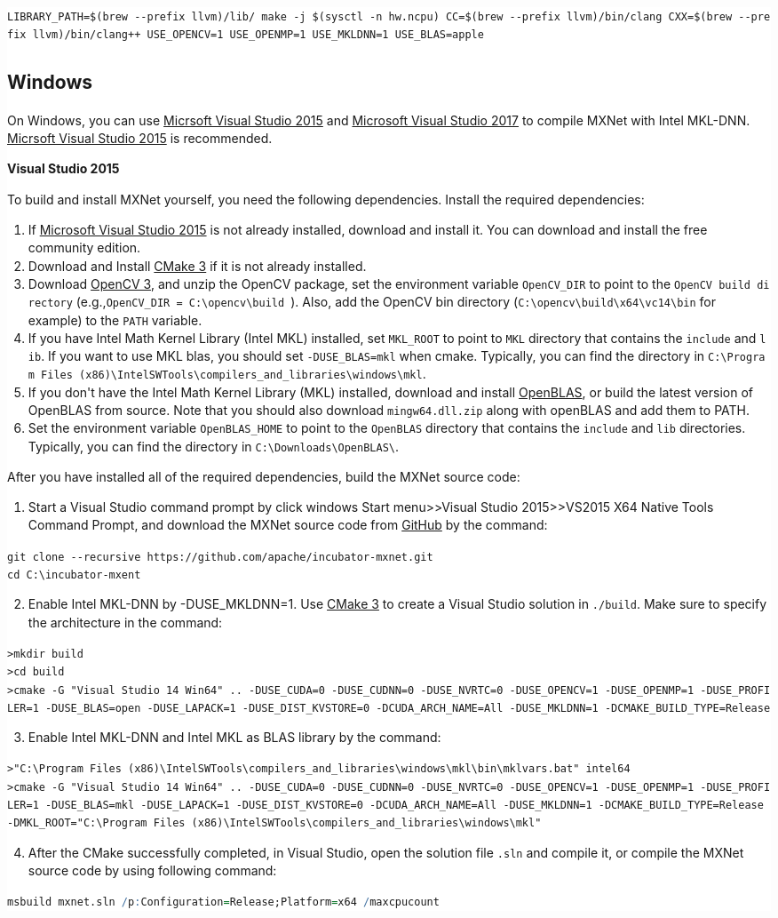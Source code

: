 ```
LIBRARY_PATH=$(brew --prefix llvm)/lib/ make -j $(sysctl -n hw.ncpu) CC=$(brew --prefix llvm)/bin/clang CXX=$(brew --prefix llvm)/bin/clang++ USE_OPENCV=1 USE_OPENMP=1 USE_MKLDNN=1 USE_BLAS=apple
```

<h2 id="3">Windows</h2>

On Windows, you can use [Micrsoft Visual Studio 2015](https://www.visualstudio.com/vs/older-downloads/) and [Microsoft Visual Studio 2017](https://www.visualstudio.com/downloads/) to compile MXNet with Intel MKL-DNN.
[Micrsoft Visual Studio 2015](https://www.visualstudio.com/vs/older-downloads/) is recommended.

**Visual Studio 2015**

To build and install MXNet yourself, you need the following dependencies. Install the required dependencies:

1. If [Microsoft Visual Studio 2015](https://www.visualstudio.com/vs/older-downloads/) is not already installed, download and install it. You can download and install the free community edition.
2. Download and Install [CMake 3](https://cmake.org/files/v3.14/cmake-3.14.0-win64-x64.msi) if it is not already installed.
3. Download [OpenCV 3](https://sourceforge.net/projects/opencvlibrary/files/3.4.5/opencv-3.4.5-vc14_vc15.exe/download), and unzip the OpenCV package, set the environment variable ```OpenCV_DIR``` to point to the ```OpenCV build directory``` (e.g.,```OpenCV_DIR = C:\opencv\build ```). Also, add the OpenCV bin directory (```C:\opencv\build\x64\vc14\bin``` for example) to the ``PATH`` variable.
4. If you have Intel Math Kernel Library (Intel MKL) installed, set ```MKL_ROOT``` to point to ```MKL``` directory that contains the ```include``` and ```lib```. If you want to use MKL blas, you should set ```-DUSE_BLAS=mkl``` when cmake. Typically, you can find the directory in ```C:\Program Files (x86)\IntelSWTools\compilers_and_libraries\windows\mkl```.
5. If you don't have the Intel Math Kernel Library (MKL) installed, download and install [OpenBLAS](http://sourceforge.net/projects/openblas/files/v0.2.14/), or build the latest version of OpenBLAS from source. Note that you should also download ```mingw64.dll.zip``` along with openBLAS and add them to PATH.
6. Set the environment variable ```OpenBLAS_HOME``` to point to the ```OpenBLAS``` directory that contains the ```include``` and ```lib``` directories. Typically, you can find the directory in ```C:\Downloads\OpenBLAS\```.

After you have installed all of the required dependencies, build the MXNet source code:

1. Start a Visual Studio command prompt by click windows Start menu>>Visual Studio 2015>>VS2015 X64 Native Tools Command Prompt, and download the MXNet source code from [GitHub](https://github.com/apache/incubator-mxnet) by the command:
```
git clone --recursive https://github.com/apache/incubator-mxnet.git
cd C:\incubator-mxent
```
2. Enable Intel MKL-DNN by -DUSE_MKLDNN=1. Use [CMake 3](https://cmake.org/) to create a Visual Studio solution in ```./build```. Make sure to specify the architecture in the
command:
```
>mkdir build
>cd build
>cmake -G "Visual Studio 14 Win64" .. -DUSE_CUDA=0 -DUSE_CUDNN=0 -DUSE_NVRTC=0 -DUSE_OPENCV=1 -DUSE_OPENMP=1 -DUSE_PROFILER=1 -DUSE_BLAS=open -DUSE_LAPACK=1 -DUSE_DIST_KVSTORE=0 -DCUDA_ARCH_NAME=All -DUSE_MKLDNN=1 -DCMAKE_BUILD_TYPE=Release
```
3. Enable Intel MKL-DNN and Intel MKL as BLAS library by the command:
```
>"C:\Program Files (x86)\IntelSWTools\compilers_and_libraries\windows\mkl\bin\mklvars.bat" intel64
>cmake -G "Visual Studio 14 Win64" .. -DUSE_CUDA=0 -DUSE_CUDNN=0 -DUSE_NVRTC=0 -DUSE_OPENCV=1 -DUSE_OPENMP=1 -DUSE_PROFILER=1 -DUSE_BLAS=mkl -DUSE_LAPACK=1 -DUSE_DIST_KVSTORE=0 -DCUDA_ARCH_NAME=All -DUSE_MKLDNN=1 -DCMAKE_BUILD_TYPE=Release -DMKL_ROOT="C:\Program Files (x86)\IntelSWTools\compilers_and_libraries\windows\mkl"
```
4. After the CMake successfully completed, in Visual Studio, open the solution file ```.sln``` and compile it, or compile the MXNet source code by using following command:
```r
msbuild mxnet.sln /p:Configuration=Release;Platform=x64 /maxcpucount
```